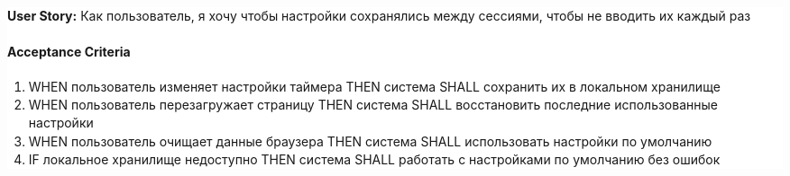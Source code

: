 **User Story:** Как пользователь, я хочу чтобы настройки сохранялись между сессиями, чтобы не вводить их каждый раз

#### Acceptance Criteria

1. WHEN пользователь изменяет настройки таймера THEN система SHALL сохранить их в локальном хранилище
2. WHEN пользователь перезагружает страницу THEN система SHALL восстановить последние использованные настройки
3. WHEN пользователь очищает данные браузера THEN система SHALL использовать настройки по умолчанию
4. IF локальное хранилище недоступно THEN система SHALL работать с настройками по умолчанию без ошибок